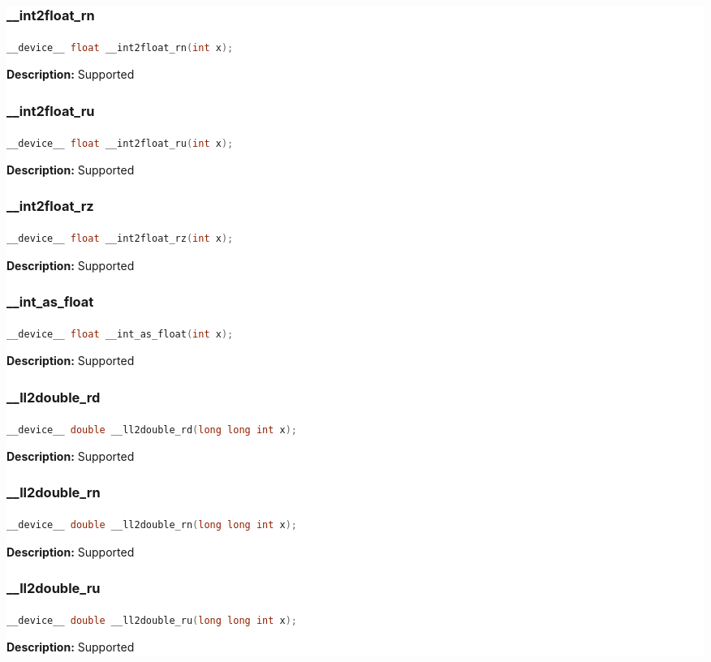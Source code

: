
### __int2float_rn
```cpp 
__device__ float __int2float_rn(int x);

```
**Description:**  Supported


### __int2float_ru
```cpp 
__device__ float __int2float_ru(int x);

```
**Description:**  Supported


### __int2float_rz
```cpp 
__device__ float __int2float_rz(int x);

```
**Description:**  Supported


### __int_as_float
```cpp 
__device__ float __int_as_float(int x);

```
**Description:**  Supported


### __ll2double_rd
```cpp 
__device__ double __ll2double_rd(long long int x);

```
**Description:**  Supported


### __ll2double_rn
```cpp 
__device__ double __ll2double_rn(long long int x);

```
**Description:**  Supported


### __ll2double_ru
```cpp 
__device__ double __ll2double_ru(long long int x);

```
**Description:**  Supported
